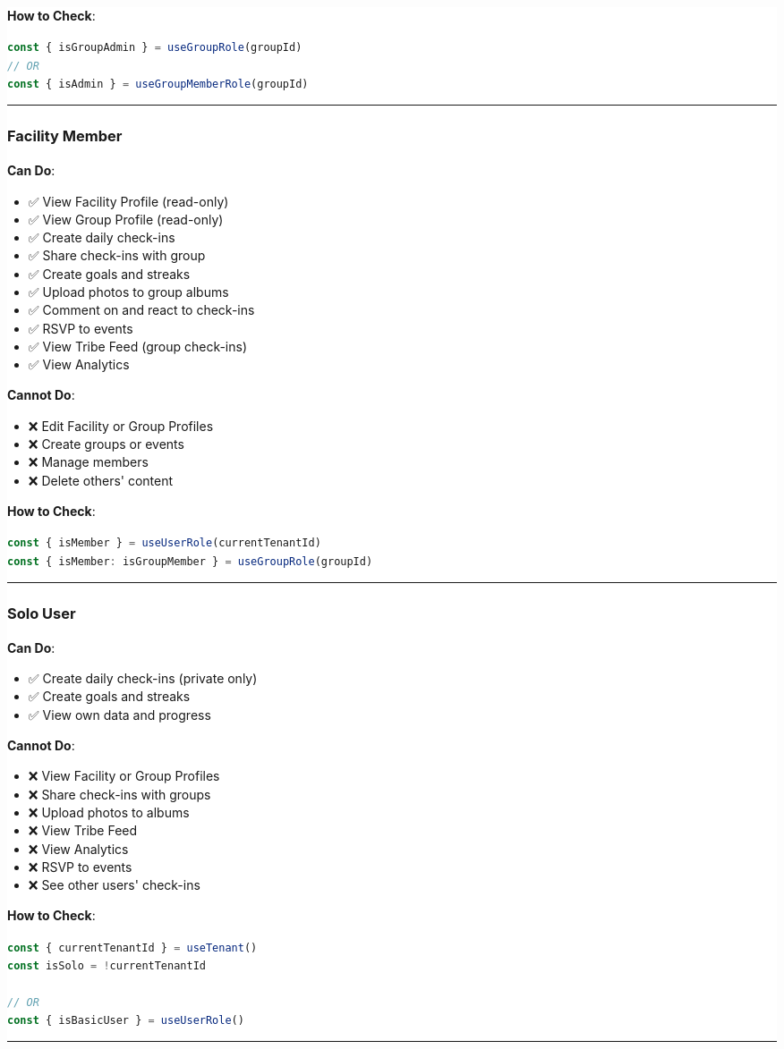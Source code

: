 **How to Check**:
```typescript
const { isGroupAdmin } = useGroupRole(groupId)
// OR
const { isAdmin } = useGroupMemberRole(groupId)
```

---

### Facility Member
**Can Do**:
- ✅ View Facility Profile (read-only)
- ✅ View Group Profile (read-only)
- ✅ Create daily check-ins
- ✅ Share check-ins with group
- ✅ Create goals and streaks
- ✅ Upload photos to group albums
- ✅ Comment on and react to check-ins
- ✅ RSVP to events
- ✅ View Tribe Feed (group check-ins)
- ✅ View Analytics

**Cannot Do**:
- ❌ Edit Facility or Group Profiles
- ❌ Create groups or events
- ❌ Manage members
- ❌ Delete others' content

**How to Check**:
```typescript
const { isMember } = useUserRole(currentTenantId)
const { isMember: isGroupMember } = useGroupRole(groupId)
```

---

### Solo User
**Can Do**:
- ✅ Create daily check-ins (private only)
- ✅ Create goals and streaks
- ✅ View own data and progress

**Cannot Do**:
- ❌ View Facility or Group Profiles
- ❌ Share check-ins with groups
- ❌ Upload photos to albums
- ❌ View Tribe Feed
- ❌ View Analytics
- ❌ RSVP to events
- ❌ See other users' check-ins

**How to Check**:
```typescript
const { currentTenantId } = useTenant()
const isSolo = !currentTenantId

// OR
const { isBasicUser } = useUserRole()
```

---